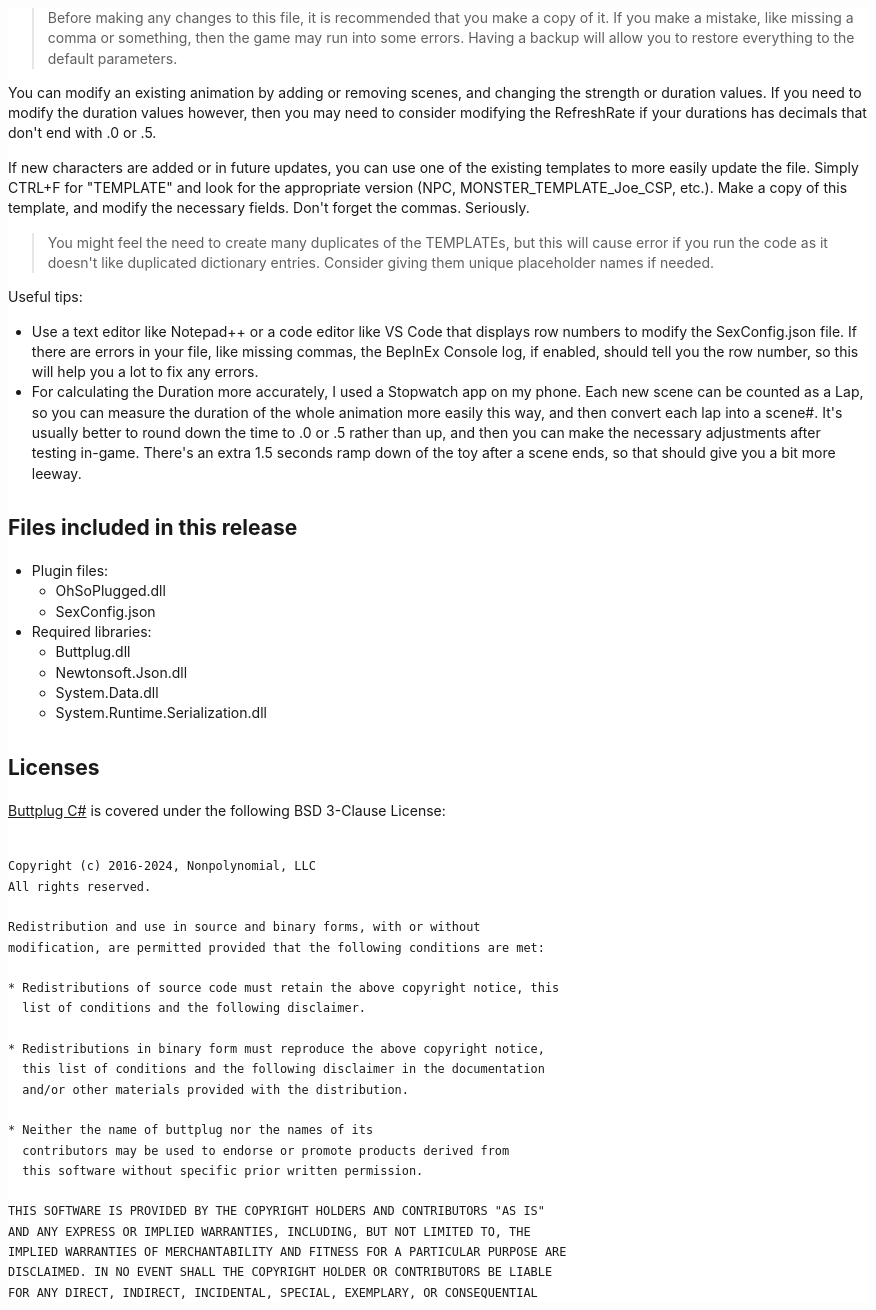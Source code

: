> Before making any changes to this file, it is recommended that you make a copy of it. If you make a mistake, like missing a comma or something, then the game may run into some errors. Having a backup will allow you to restore everything to the default parameters.  

You can modify an existing animation by adding or removing scenes, and changing the strength or duration values. If you need to modify the duration values however, then you may need to consider modifying the RefreshRate if your durations has decimals that don't end with .0 or .5. 

If new characters are added or in future updates, you can use one of the existing templates to more easily update the file. Simply CTRL+F for "TEMPLATE" and look for the appropriate version (NPC, MONSTER_TEMPLATE_Joe_CSP, etc.). Make a copy of this template, and modify the necessary fields. Don't forget the commas. Seriously. 
> You might feel the need to create many duplicates of the TEMPLATEs, but this will cause error if you run the code as it doesn't like duplicated dictionary entries. Consider giving them unique placeholder names if needed. 

Useful tips:
- Use a text editor like Notepad++ or a code editor like VS Code that displays row numbers to modify the SexConfig.json file. If there are errors in your file, like missing commas, the BepInEx Console log, if enabled, should tell you the row number, so this will help you a lot to fix any errors. 
- For calculating the Duration more accurately, I used a Stopwatch app on my phone. Each new scene can be counted as a Lap, so you can measure the duration of the whole animation more easily this way, and then convert each lap into a scene#. It's usually better to round down the time to .0 or .5 rather than up, and then you can make the necessary adjustments after testing in-game. There's an extra 1.5 seconds ramp down of the toy after a scene ends, so that should give you a bit more leeway. 

## Files included in this release
- Plugin files:
    - OhSoPlugged.dll
    - SexConfig.json
- Required libraries: 
    - Buttplug.dll
    - Newtonsoft.Json.dll
    - System.Data.dll
    - System.Runtime.Serialization.dll


## Licenses
[Buttplug C#](https://github.com/buttplugio/buttplug-csharp) is covered under the following BSD 3-Clause License:
```text

Copyright (c) 2016-2024, Nonpolynomial, LLC
All rights reserved.

Redistribution and use in source and binary forms, with or without
modification, are permitted provided that the following conditions are met:

* Redistributions of source code must retain the above copyright notice, this
  list of conditions and the following disclaimer.

* Redistributions in binary form must reproduce the above copyright notice,
  this list of conditions and the following disclaimer in the documentation
  and/or other materials provided with the distribution.

* Neither the name of buttplug nor the names of its
  contributors may be used to endorse or promote products derived from
  this software without specific prior written permission.

THIS SOFTWARE IS PROVIDED BY THE COPYRIGHT HOLDERS AND CONTRIBUTORS "AS IS"
AND ANY EXPRESS OR IMPLIED WARRANTIES, INCLUDING, BUT NOT LIMITED TO, THE
IMPLIED WARRANTIES OF MERCHANTABILITY AND FITNESS FOR A PARTICULAR PURPOSE ARE
DISCLAIMED. IN NO EVENT SHALL THE COPYRIGHT HOLDER OR CONTRIBUTORS BE LIABLE
FOR ANY DIRECT, INDIRECT, INCIDENTAL, SPECIAL, EXEMPLARY, OR CONSEQUENTIAL
```